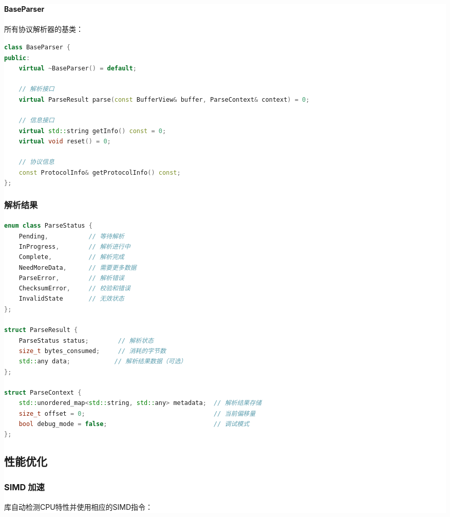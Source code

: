 #### BaseParser

所有协议解析器的基类：

```cpp
class BaseParser {
public:
    virtual ~BaseParser() = default;
    
    // 解析接口
    virtual ParseResult parse(const BufferView& buffer, ParseContext& context) = 0;
    
    // 信息接口
    virtual std::string getInfo() const = 0;
    virtual void reset() = 0;
    
    // 协议信息
    const ProtocolInfo& getProtocolInfo() const;
};
```

### 解析结果

```cpp
enum class ParseStatus {
    Pending,           // 等待解析
    InProgress,        // 解析进行中
    Complete,          // 解析完成
    NeedMoreData,      // 需要更多数据
    ParseError,        // 解析错误
    ChecksumError,     // 校验和错误
    InvalidState       // 无效状态
};

struct ParseResult {
    ParseStatus status;        // 解析状态
    size_t bytes_consumed;     // 消耗的字节数
    std::any data;            // 解析结果数据（可选）
};

struct ParseContext {
    std::unordered_map<std::string, std::any> metadata;  // 解析结果存储
    size_t offset = 0;                                   // 当前偏移量
    bool debug_mode = false;                             // 调试模式
};
```

## 性能优化

### SIMD 加速

库自动检测CPU特性并使用相应的SIMD指令：

